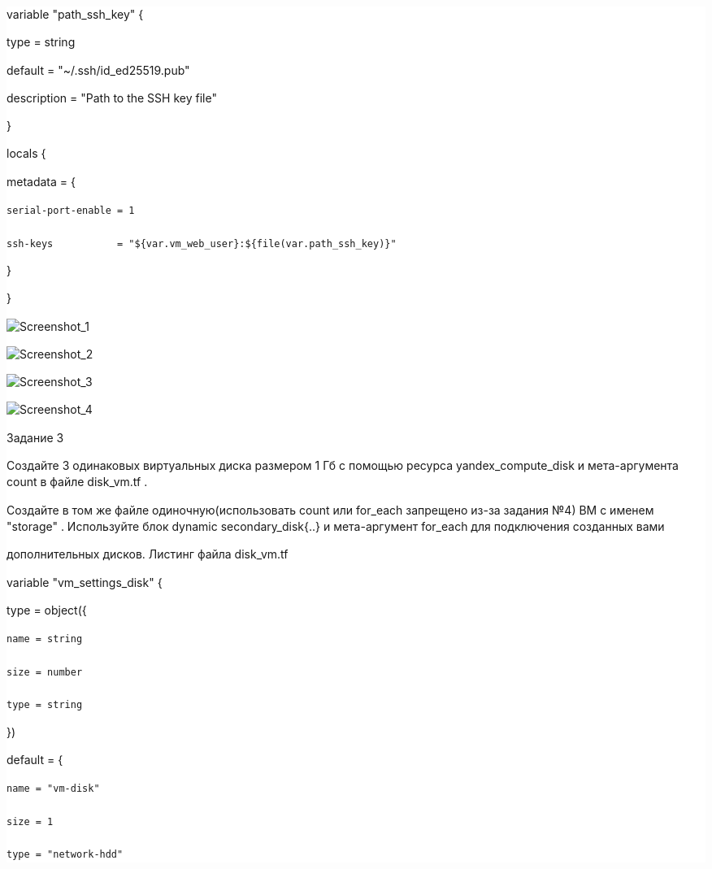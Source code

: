 variable "path_ssh_key" {

  type        = string
  
  default     = "~/.ssh/id_ed25519.pub"
  
  description = "Path to the SSH key file"
  
}

locals {

  metadata = {
  
    serial-port-enable = 1
    
    ssh-keys           = "${var.vm_web_user}:${file(var.path_ssh_key)}"
    
  }
  
}

![Screenshot_1](https://github.com/user-attachments/assets/3e689ec1-d259-496f-b4e0-a2db6087efa4)

![Screenshot_2](https://github.com/user-attachments/assets/f1fcf91b-57f0-48c2-adb9-4fca8d4d5502)

![Screenshot_3](https://github.com/user-attachments/assets/b1d5a450-2254-4a73-a4fe-109dbbe26abd)


![Screenshot_4](https://github.com/user-attachments/assets/0cbc6e7f-5d57-4df2-80db-0b10f98b3a76)

Задание 3

Создайте 3 одинаковых виртуальных диска размером 1 Гб с помощью ресурса yandex_compute_disk и мета-аргумента count в файле disk_vm.tf .

Создайте в том же файле одиночную(использовать count или for_each запрещено из-за задания №4) ВМ c именем "storage" . Используйте блок dynamic secondary_disk{..} и мета-аргумент for_each для подключения созданных вами 

дополнительных дисков. Листинг файла disk_vm.tf

variable "vm_settings_disk" {

  type = object({
  
    name = string
    
    size = number
    
    type = string
    
  })
  
  default = {
  
    name = "vm-disk"
    
    size = 1
    
    type = "network-hdd"
    